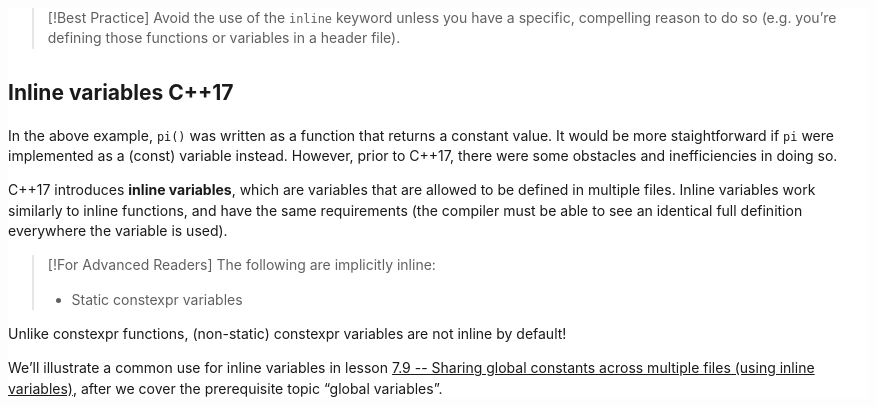 > [!Best Practice] 
> Avoid the use of the `inline` keyword unless you have a specific, compelling reason to do so (e.g. you’re defining those functions or variables in a header file).

## Inline variables C++17

In the above example, `pi()` was written as a function that returns a constant value. It would be more staightforward if `pi` were implemented as a (const) variable instead. However, prior to C++17, there were some obstacles and inefficiencies in doing so.

C++17 introduces **inline variables**, which are variables that are allowed to be defined in multiple files. Inline variables work similarly to inline functions, and have the same requirements (the compiler must be able to see an identical full definition everywhere the variable is used).

> [!For Advanced Readers]
> The following are implicitly inline:
> - Static constexpr variables

Unlike constexpr functions, (non-static) constexpr variables are not inline by default!

We’ll illustrate a common use for inline variables in lesson [7.9 -- Sharing global constants across multiple files (using inline variables)](https://www.learncpp.com/cpp-tutorial/sharing-global-constants-across-multiple-files-using-inline-variables/), after we cover the prerequisite topic “global variables”.